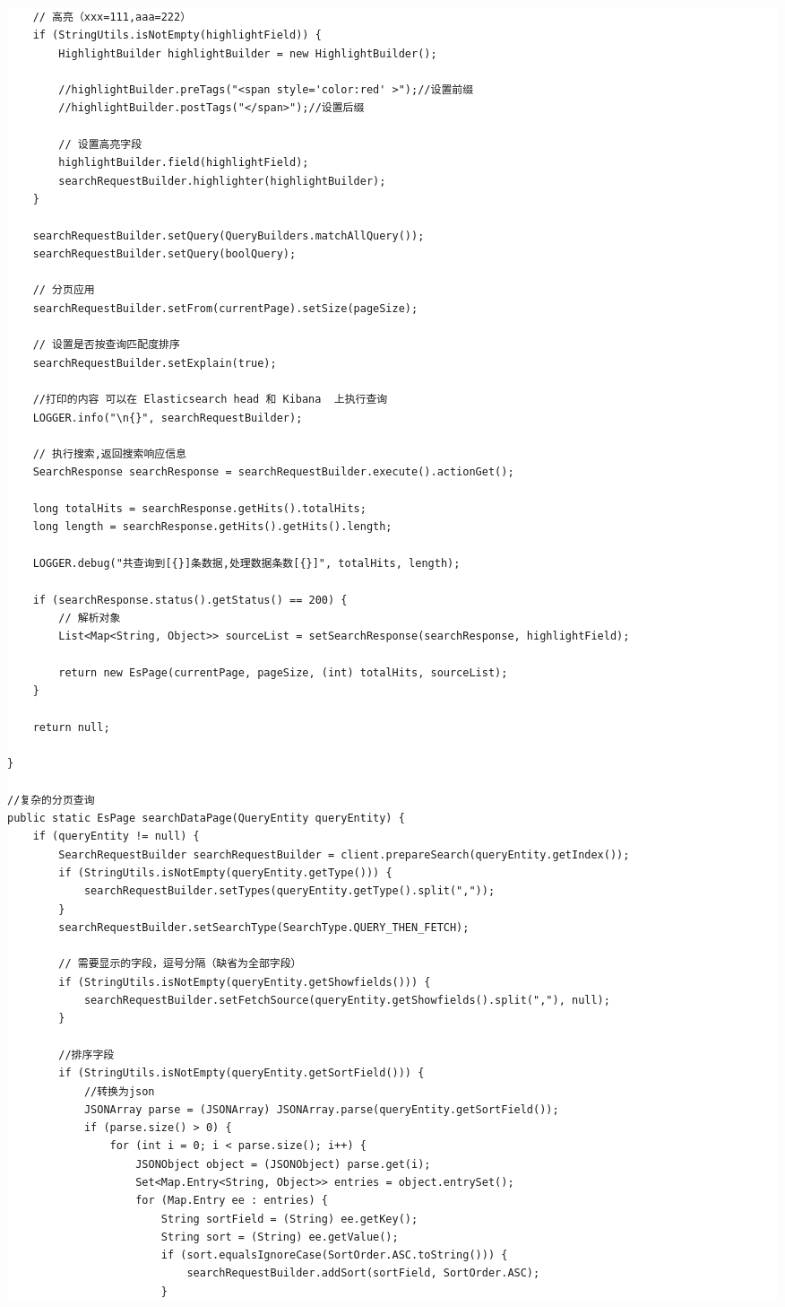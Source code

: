         // 高亮（xxx=111,aaa=222）
        if (StringUtils.isNotEmpty(highlightField)) {
            HighlightBuilder highlightBuilder = new HighlightBuilder();

            //highlightBuilder.preTags("<span style='color:red' >");//设置前缀
            //highlightBuilder.postTags("</span>");//设置后缀

            // 设置高亮字段
            highlightBuilder.field(highlightField);
            searchRequestBuilder.highlighter(highlightBuilder);
        }

        searchRequestBuilder.setQuery(QueryBuilders.matchAllQuery());
        searchRequestBuilder.setQuery(boolQuery);

        // 分页应用
        searchRequestBuilder.setFrom(currentPage).setSize(pageSize);

        // 设置是否按查询匹配度排序
        searchRequestBuilder.setExplain(true);

        //打印的内容 可以在 Elasticsearch head 和 Kibana  上执行查询
        LOGGER.info("\n{}", searchRequestBuilder);

        // 执行搜索,返回搜索响应信息
        SearchResponse searchResponse = searchRequestBuilder.execute().actionGet();

        long totalHits = searchResponse.getHits().totalHits;
        long length = searchResponse.getHits().getHits().length;

        LOGGER.debug("共查询到[{}]条数据,处理数据条数[{}]", totalHits, length);

        if (searchResponse.status().getStatus() == 200) {
            // 解析对象
            List<Map<String, Object>> sourceList = setSearchResponse(searchResponse, highlightField);

            return new EsPage(currentPage, pageSize, (int) totalHits, sourceList);
        }

        return null;

    }

    //复杂的分页查询
    public static EsPage searchDataPage(QueryEntity queryEntity) {
        if (queryEntity != null) {
            SearchRequestBuilder searchRequestBuilder = client.prepareSearch(queryEntity.getIndex());
            if (StringUtils.isNotEmpty(queryEntity.getType())) {
                searchRequestBuilder.setTypes(queryEntity.getType().split(","));
            }
            searchRequestBuilder.setSearchType(SearchType.QUERY_THEN_FETCH);

            // 需要显示的字段，逗号分隔（缺省为全部字段）
            if (StringUtils.isNotEmpty(queryEntity.getShowfields())) {
                searchRequestBuilder.setFetchSource(queryEntity.getShowfields().split(","), null);
            }

            //排序字段
            if (StringUtils.isNotEmpty(queryEntity.getSortField())) {
                //转换为json
                JSONArray parse = (JSONArray) JSONArray.parse(queryEntity.getSortField());
                if (parse.size() > 0) {
                    for (int i = 0; i < parse.size(); i++) {
                        JSONObject object = (JSONObject) parse.get(i);
                        Set<Map.Entry<String, Object>> entries = object.entrySet();
                        for (Map.Entry ee : entries) {
                            String sortField = (String) ee.getKey();
                            String sort = (String) ee.getValue();
                            if (sort.equalsIgnoreCase(SortOrder.ASC.toString())) {
                                searchRequestBuilder.addSort(sortField, SortOrder.ASC);
                            }